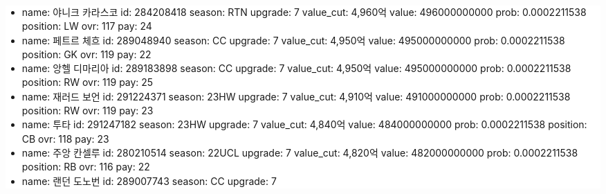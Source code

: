   - name: 야니크 카라스코
    id: 284208418
    season: RTN
    upgrade: 7
    value_cut: 4,960억
    value: 496000000000
    prob: 0.0002211538
    position: LW
    ovr: 117
    pay: 24
  - name: 페트르 체흐
    id: 289048940
    season: CC
    upgrade: 7
    value_cut: 4,950억
    value: 495000000000
    prob: 0.0002211538
    position: GK
    ovr: 119
    pay: 22
  - name: 앙헬 디마리아
    id: 289183898
    season: CC
    upgrade: 7
    value_cut: 4,950억
    value: 495000000000
    prob: 0.0002211538
    position: RW
    ovr: 119
    pay: 25
  - name: 재러드 보언
    id: 291224371
    season: 23HW
    upgrade: 7
    value_cut: 4,910억
    value: 491000000000
    prob: 0.0002211538
    position: RW
    ovr: 119
    pay: 23
  - name: 투타
    id: 291247182
    season: 23HW
    upgrade: 7
    value_cut: 4,840억
    value: 484000000000
    prob: 0.0002211538
    position: CB
    ovr: 118
    pay: 23
  - name: 주앙 칸셀루
    id: 280210514
    season: 22UCL
    upgrade: 7
    value_cut: 4,820억
    value: 482000000000
    prob: 0.0002211538
    position: RB
    ovr: 116
    pay: 22
  - name: 랜던 도노번
    id: 289007743
    season: CC
    upgrade: 7